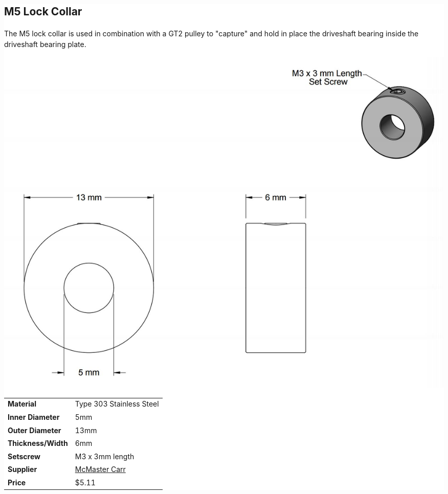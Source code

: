 ## M5 Lock Collar
The M5 lock collar is used in combination with a GT2 pulley to "capture" and hold in place the driveshaft bearing inside the driveshaft bearing plate.

![Capture.JPG](_images/Capture_08.JPG)



|                              |                              |
|------------------------------|------------------------------|
|**Material**                  |Type 303 Stainless Steel
|**Inner Diameter**            |5mm
|**Outer Diameter**            |13mm
|**Thickness/Width**           |6mm
|**Setscrew**                  |M3 x 3mm length
|**Supplier**                  |[McMaster Carr](http://www.mcmaster.com/#57485k22/=10zeiur)
|**Price**                     |$5.11
